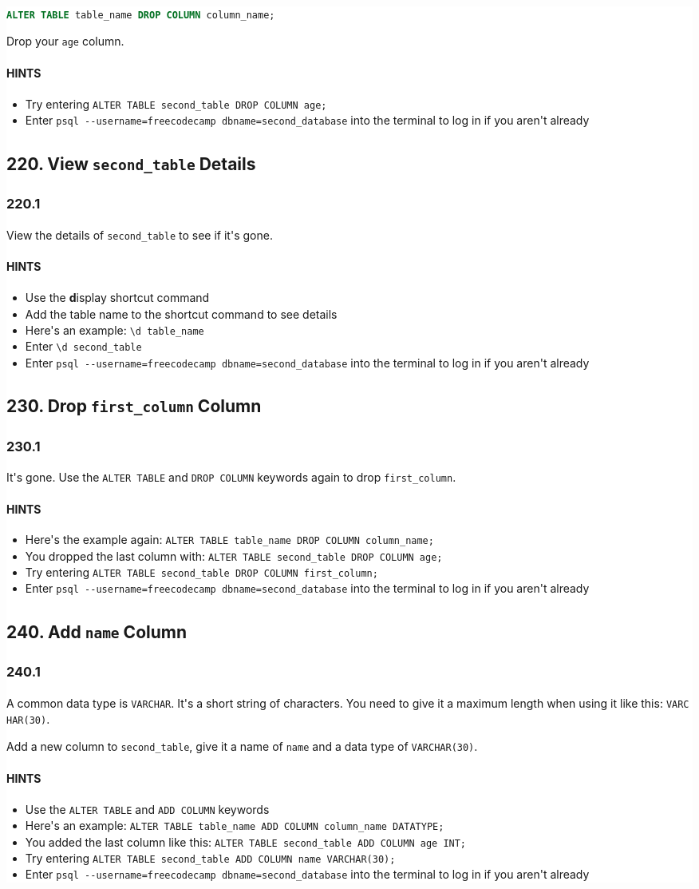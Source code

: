 ```sql
ALTER TABLE table_name DROP COLUMN column_name;
```

Drop your `age` column.

#### HINTS

- Try entering `ALTER TABLE second_table DROP COLUMN age;`
- Enter `psql --username=freecodecamp dbname=second_database` into the terminal to log in if you aren't already

## 220. View `second_table` Details

### 220.1

View the details of `second_table` to see if it's gone.

#### HINTS

- Use the **d**isplay shortcut command
- Add the table name to the shortcut command to see details
- Here's an example: `\d table_name`
- Enter `\d second_table`
- Enter `psql --username=freecodecamp dbname=second_database` into the terminal to log in if you aren't already

## 230. Drop `first_column` Column

### 230.1

It's gone. Use the `ALTER TABLE` and `DROP COLUMN` keywords again to drop `first_column`.

#### HINTS

- Here's the example again: `ALTER TABLE table_name DROP COLUMN column_name;`
- You dropped the last column with: `ALTER TABLE second_table DROP COLUMN age;`
- Try entering `ALTER TABLE second_table DROP COLUMN first_column;`
- Enter `psql --username=freecodecamp dbname=second_database` into the terminal to log in if you aren't already

## 240. Add `name` Column

### 240.1

A common data type is `VARCHAR`. It's a short string of characters. You need to give it a maximum length when using it like this: `VARCHAR(30)`.

Add a new column to `second_table`, give it a name of `name` and a data type of `VARCHAR(30)`.

#### HINTS

- Use the `ALTER TABLE` and `ADD COLUMN` keywords
- Here's an example: `ALTER TABLE table_name ADD COLUMN column_name DATATYPE;`
- You added the last column like this: `ALTER TABLE second_table ADD COLUMN age INT;`
- Try entering `ALTER TABLE second_table ADD COLUMN name VARCHAR(30);`
- Enter `psql --username=freecodecamp dbname=second_database` into the terminal to log in if you aren't already
